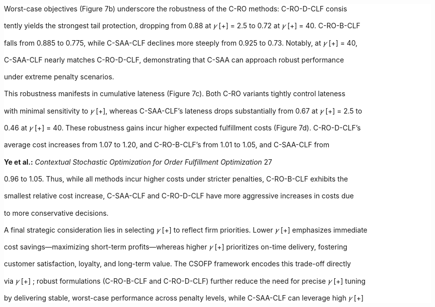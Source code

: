 
Worst-case objectives (Figure 7b) underscore the robustness of the C-RO methods: C-RO-D-CLF consis

tently yields the strongest tail protection, dropping from 0.88 at _𝛾_ [+] = 2.5 to 0.72 at _𝛾_ [+] = 40. C-RO-B-CLF


falls from 0.885 to 0.775, while C-SAA-CLF declines more steeply from 0.925 to 0.73. Notably, at _𝛾_ [+] = 40,


C-SAA-CLF nearly matches C-RO-D-CLF, demonstrating that C-SAA can approach robust performance


under extreme penalty scenarios.


This robustness manifests in cumulative lateness (Figure 7c). Both C-RO variants tightly control lateness


with minimal sensitivity to _𝛾_ [+], whereas C-SAA-CLF’s lateness drops substantially from 0.67 at _𝛾_ [+] = 2.5 to


0.46 at _𝛾_ [+] = 40. These robustness gains incur higher expected fulfillment costs (Figure 7d). C-RO-D-CLF’s


average cost increases from 1.07 to 1.20, and C-RO-B-CLF’s from 1.01 to 1.05, and C-SAA-CLF from


**Ye et al.:** _Contextual Stochastic Optimization for Order Fulfillment Optimization_
27


0.96 to 1.05. Thus, while all methods incur higher costs under stricter penalties, C-RO-B-CLF exhibits the


smallest relative cost increase, C-SAA-CLF and C-RO-D-CLF have more aggressive increases in costs due


to more conservative decisions.


A final strategic consideration lies in selecting _𝛾_ [+] to reflect firm priorities. Lower _𝛾_ [+] emphasizes immediate


cost savings—maximizing short-term profits—whereas higher _𝛾_ [+] prioritizes on-time delivery, fostering


customer satisfaction, loyalty, and long-term value. The CSOFP framework encodes this trade-off directly


via _𝛾_ [+] ; robust formulations (C-RO-B-CLF and C-RO-D-CLF) further reduce the need for precise _𝛾_ [+] tuning


by delivering stable, worst-case performance across penalty levels, while C-SAA-CLF can leverage high _𝛾_ [+]

